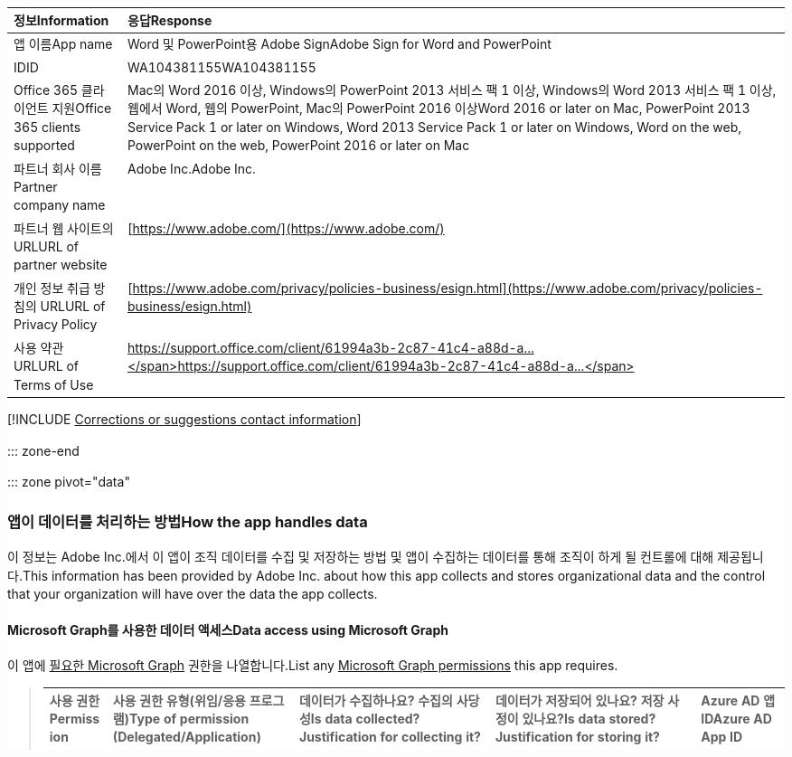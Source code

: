 | <span data-ttu-id="b8097-108">**정보**</span><span class="sxs-lookup"><span data-stu-id="b8097-108">**Information**</span></span> | <span data-ttu-id="b8097-109">**응답**</span><span class="sxs-lookup"><span data-stu-id="b8097-109">**Response**</span></span> |
|:----------------|:-------------|
| <span data-ttu-id="b8097-110">앱 이름</span><span class="sxs-lookup"><span data-stu-id="b8097-110">App name</span></span> | <span data-ttu-id="b8097-111">Word 및 PowerPoint용 Adobe Sign</span><span class="sxs-lookup"><span data-stu-id="b8097-111">Adobe Sign for Word and PowerPoint</span></span> |
| <span data-ttu-id="b8097-112">ID</span><span class="sxs-lookup"><span data-stu-id="b8097-112">ID</span></span> | <span data-ttu-id="b8097-113">WA104381155</span><span class="sxs-lookup"><span data-stu-id="b8097-113">WA104381155</span></span> |
| <span data-ttu-id="b8097-114">Office 365 클라이언트 지원</span><span class="sxs-lookup"><span data-stu-id="b8097-114">Office 365 clients supported</span></span> | <span data-ttu-id="b8097-115">Mac의 Word 2016 이상, Windows의 PowerPoint 2013 서비스 팩 1 이상, Windows의 Word 2013 서비스 팩 1 이상, 웹에서 Word, 웹의 PowerPoint, Mac의 PowerPoint 2016 이상</span><span class="sxs-lookup"><span data-stu-id="b8097-115">Word 2016 or later on Mac, PowerPoint 2013 Service Pack 1 or later on Windows, Word 2013 Service Pack 1 or later on Windows, Word on the web, PowerPoint on the web, PowerPoint 2016 or later on Mac</span></span> |
| <span data-ttu-id="b8097-116">파트너 회사 이름</span><span class="sxs-lookup"><span data-stu-id="b8097-116">Partner company name</span></span> | <span data-ttu-id="b8097-117">Adobe Inc.</span><span class="sxs-lookup"><span data-stu-id="b8097-117">Adobe Inc.</span></span> |
| <span data-ttu-id="b8097-118">파트너 웹 사이트의 URL</span><span class="sxs-lookup"><span data-stu-id="b8097-118">URL of partner website</span></span> | [https://www.adobe.com/](https://www.adobe.com/) |
| <span data-ttu-id="b8097-119">개인 정보 취급 방침의 URL</span><span class="sxs-lookup"><span data-stu-id="b8097-119">URL of Privacy Policy</span></span> | [https://www.adobe.com/privacy/policies-business/esign.html](https://www.adobe.com/privacy/policies-business/esign.html) |
| <span data-ttu-id="b8097-120">사용 약관 URL</span><span class="sxs-lookup"><span data-stu-id="b8097-120">URL of Terms of Use</span></span> | [<span data-ttu-id="b8097-121"> https://support.office.com/client/61994a3b-2c87-41c4-a88d-a...</span><span class="sxs-lookup"><span data-stu-id="b8097-121">https://support.office.com/client/61994a3b-2c87-41c4-a88d-a...</span></span>](https://support.office.com/client/61994a3b-2c87-41c4-a88d-a6455efa362d?omkt=en) |

 [!INCLUDE [Corrections or suggestions contact information](../includes/corrections-or-suggestions.md)]

::: zone-end

::: zone pivot="data"

### <a name="how-the-app-handles-data"></a><span data-ttu-id="b8097-122">앱이 데이터를 처리하는 방법</span><span class="sxs-lookup"><span data-stu-id="b8097-122">How the app handles data</span></span>

<span data-ttu-id="b8097-123">이 정보는 Adobe Inc.에서 이 앱이 조직 데이터를 수집 및 저장하는 방법 및 앱이 수집하는 데이터를 통해 조직이 하게 될 컨트롤에 대해 제공됩니다.</span><span class="sxs-lookup"><span data-stu-id="b8097-123">This information has been provided by Adobe Inc. about how this app collects and stores organizational data and the control that your organization will have over the data the app collects.</span></span>

#### <a name="data-access-using-microsoft-graph"></a><span data-ttu-id="b8097-124">Microsoft Graph를 사용한 데이터 액세스</span><span class="sxs-lookup"><span data-stu-id="b8097-124">Data access using Microsoft Graph</span></span>

<span data-ttu-id="b8097-125">이 앱에 [필요한 Microsoft Graph](https://docs.microsoft.com/graph/permissions-reference) 권한을 나열합니다.</span><span class="sxs-lookup"><span data-stu-id="b8097-125">List any [Microsoft Graph permissions](https://docs.microsoft.com/graph/permissions-reference) this app requires.</span></span>

>| <span data-ttu-id="b8097-126">**사용 권한**</span><span class="sxs-lookup"><span data-stu-id="b8097-126">**Permission**</span></span>  | <span data-ttu-id="b8097-127">**사용 권한 유형(위임/응용 프로그램)**</span><span class="sxs-lookup"><span data-stu-id="b8097-127">**Type of permission (Delegated/Application)**</span></span> | <span data-ttu-id="b8097-128">**데이터가 수집하나요? 수집의 사당성**</span><span class="sxs-lookup"><span data-stu-id="b8097-128">**Is data collected? Justification for collecting it?**</span></span> | <span data-ttu-id="b8097-129">**데이터가 저장되어 있나요? 저장 사정이 있나요?**</span><span class="sxs-lookup"><span data-stu-id="b8097-129">**Is data stored? Justification for storing it?**</span></span> | <span data-ttu-id="b8097-130">**Azure AD 앱 ID**</span><span class="sxs-lookup"><span data-stu-id="b8097-130">**Azure AD App ID**</span></span> |
>|:----------------|:--------------------|:---------------------------------------------------|:--------------------------|:--------------------------|